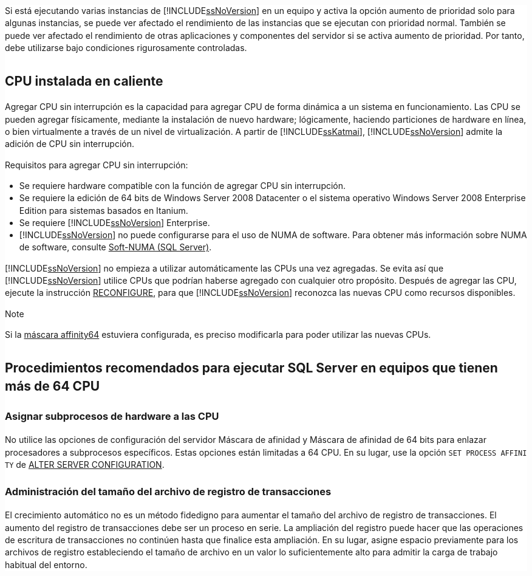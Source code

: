 Si está ejecutando varias instancias de [!INCLUDE[ssNoVersion](../includes/ssnoversion-md.md)] en un equipo y activa la opción aumento de prioridad solo para algunas instancias, se puede ver afectado el rendimiento de las instancias que se ejecutan con prioridad normal. También se puede ver afectado el rendimiento de otras aplicaciones y componentes del servidor si se activa aumento de prioridad. Por tanto, debe utilizarse bajo condiciones rigurosamente controladas.

## <a name="hot-add-cpu"></a>CPU instalada en caliente
Agregar CPU sin interrupción es la capacidad para agregar CPU de forma dinámica a un sistema en funcionamiento. Las CPU se pueden agregar físicamente, mediante la instalación de nuevo hardware; lógicamente, haciendo particiones de hardware en línea, o bien virtualmente a través de un nivel de virtualización. A partir de [!INCLUDE[ssKatmai](../includes/ssKatmai-md.md)], [!INCLUDE[ssNoVersion](../includes/ssnoversion-md.md)] admite la adición de CPU sin interrupción.

Requisitos para agregar CPU sin interrupción:  
* Se requiere hardware compatible con la función de agregar CPU sin interrupción.
* Se requiere la edición de 64 bits de Windows Server 2008 Datacenter o el sistema operativo Windows Server 2008 Enterprise Edition para sistemas basados en Itanium.
* Se requiere [!INCLUDE[ssNoVersion](../includes/ssnoversion-md.md)] Enterprise.
* [!INCLUDE[ssNoVersion](../includes/ssnoversion-md.md)] no puede configurarse para el uso de NUMA de software. Para obtener más información sobre NUMA de software, consulte [Soft-NUMA (SQL Server)](../database-engine/configure-windows/soft-numa-sql-server.md).

[!INCLUDE[ssNoVersion](../includes/ssnoversion-md.md)] no empieza a utilizar automáticamente las CPUs una vez agregadas. Se evita así que [!INCLUDE[ssNoVersion](../includes/ssnoversion-md.md)] utilice CPUs que podrían haberse agregado con cualquier otro propósito. Después de agregar las CPU, ejecute la instrucción [RECONFIGURE](../t-sql/language-elements/reconfigure-transact-sql.md), para que [!INCLUDE[ssNoVersion](../includes/ssnoversion-md.md)] reconozca las nuevas CPU como recursos disponibles.

> [!NOTE]
> Si la [máscara affinity64](../database-engine/configure-windows/affinity64-mask-server-configuration-option.md) estuviera configurada, es preciso modificarla para poder utilizar las nuevas CPUs.
 
## <a name="best-practices-for-running-sql-server-on-computers-that-have-more-than-64-cpus"></a>Procedimientos recomendados para ejecutar SQL Server en equipos que tienen más de 64 CPU

### <a name="assigning-hardware-threads-with-cpus"></a>Asignar subprocesos de hardware a las CPU
No utilice las opciones de configuración del servidor Máscara de afinidad y Máscara de afinidad de 64 bits para enlazar procesadores a subprocesos específicos. Estas opciones están limitadas a 64 CPU. En su lugar, use la opción `SET PROCESS AFFINITY` de [ALTER SERVER CONFIGURATION](../t-sql/statements/alter-server-configuration-transact-sql.md).

### <a name="managing-the-transaction-log-file-size"></a>Administración del tamaño del archivo de registro de transacciones
El crecimiento automático no es un método fidedigno para aumentar el tamaño del archivo de registro de transacciones. El aumento del registro de transacciones debe ser un proceso en serie. La ampliación del registro puede hacer que las operaciones de escritura de transacciones no continúen hasta que finalice esta ampliación. En su lugar, asigne espacio previamente para los archivos de registro estableciendo el tamaño de archivo en un valor lo suficientemente alto para admitir la carga de trabajo habitual del entorno.
